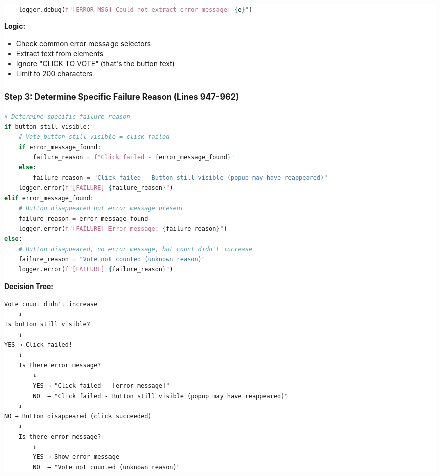 ```python
    logger.debug(f"[ERROR_MSG] Could not extract error message: {e}")
```

**Logic:**
- Check common error message selectors
- Extract text from elements
- Ignore "CLICK TO VOTE" (that's the button text)
- Limit to 200 characters

### **Step 3: Determine Specific Failure Reason (Lines 947-962)**

```python
# Determine specific failure reason
if button_still_visible:
    # Vote button still visible = click failed
    if error_message_found:
        failure_reason = f"Click failed - {error_message_found}"
    else:
        failure_reason = "Click failed - Button still visible (popup may have reappeared)"
    logger.error(f"[FAILURE] {failure_reason}")
elif error_message_found:
    # Button disappeared but error message present
    failure_reason = error_message_found
    logger.error(f"[FAILURE] Error message: {failure_reason}")
else:
    # Button disappeared, no error message, but count didn't increase
    failure_reason = "Vote not counted (unknown reason)"
    logger.error(f"[FAILURE] {failure_reason}")
```

**Decision Tree:**

```
Vote count didn't increase
    ↓
Is button still visible?
    ↓
YES → Click failed!
    ↓
    Is there error message?
        ↓
        YES → "Click failed - [error message]"
        NO  → "Click failed - Button still visible (popup may have reappeared)"
    ↓
NO → Button disappeared (click succeeded)
    ↓
    Is there error message?
        ↓
        YES → Show error message
        NO  → "Vote not counted (unknown reason)"
```
